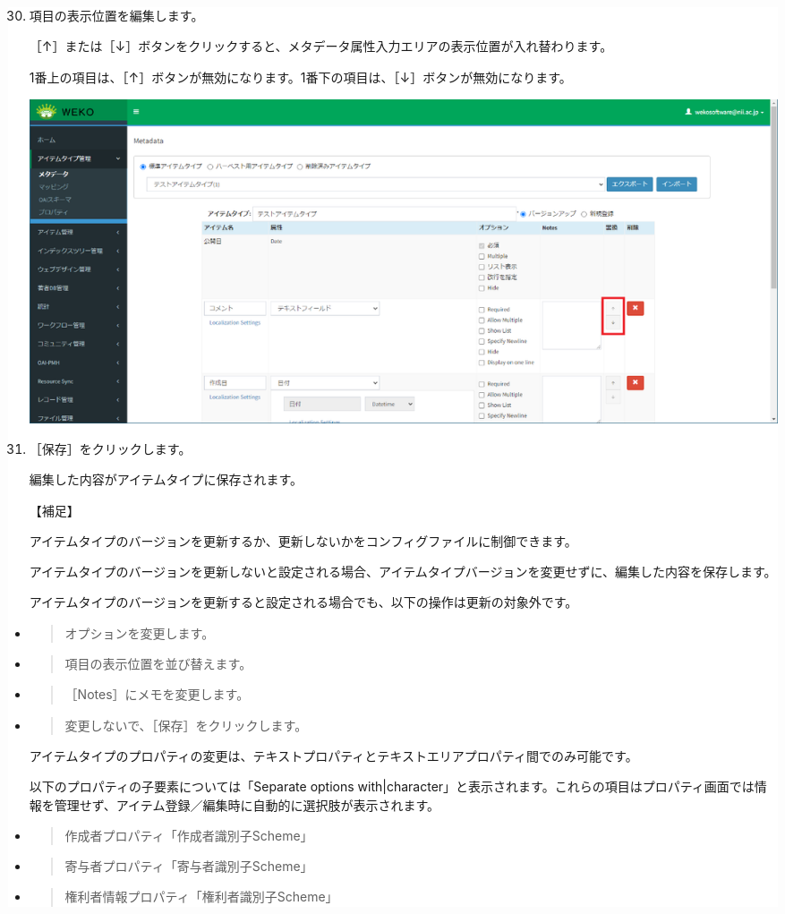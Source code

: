30. 項目の表示位置を編集します。
    
    ［↑］または［↓］ボタンをクリックすると、メタデータ属性入力エリアの表示位置が入れ替わります。
    
    1番上の項目は、［↑］ボタンが無効になります。1番下の項目は、［↓］ボタンが無効になります。
    
    ![](media/media/image45.png)

31. ［保存］をクリックします。
    
    編集した内容がアイテムタイプに保存されます。
    
    【補足】
    
    アイテムタイプのバージョンを更新するか、更新しないかをコンフィグファイルに制御できます。
    
    アイテムタイプのバージョンを更新しないと設定される場合、アイテムタイプバージョンを変更せずに、編集した内容を保存します。
    
    アイテムタイプのバージョンを更新すると設定される場合でも、以下の操作は更新の対象外です。



  - > オプションを変更します。

  - > 項目の表示位置を並び替えます。

  - > ［Notes］にメモを変更します。

  - > 変更しないで、［保存］をクリックします。
    
    アイテムタイプのプロパティの変更は、テキストプロパティとテキストエリアプロパティ間でのみ可能です。
    
    以下のプロパティの子要素については「Separate options with|character」と表示されます。これらの項目はプロパティ画面では情報を管理せず、アイテム登録／編集時に自動的に選択肢が表示されます。

  - > 作成者プロパティ「作成者識別子Scheme」

  - > 寄与者プロパティ「寄与者識別子Scheme」

  - > 権利者情報プロパティ「権利者識別子Scheme」
